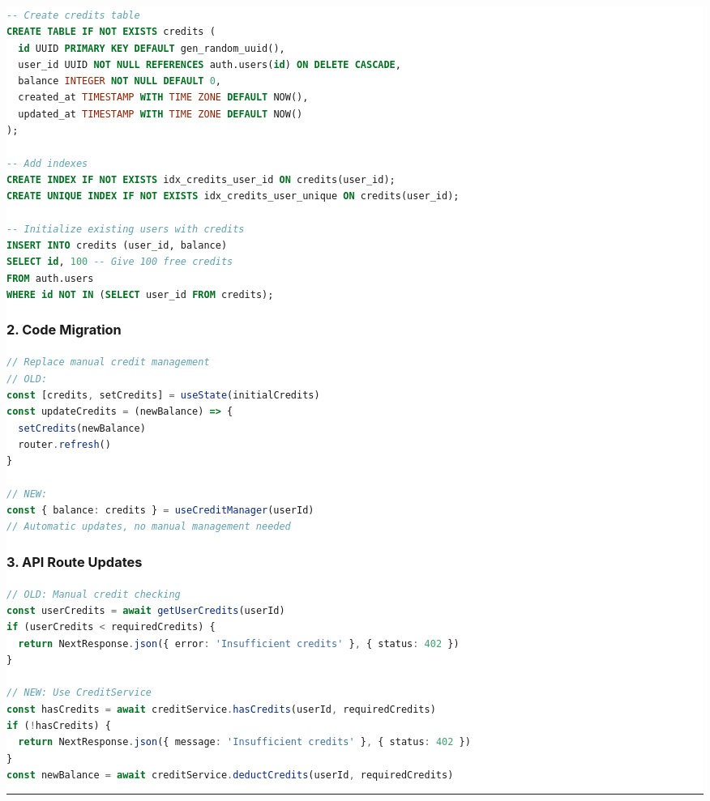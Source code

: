 ```sql
-- Create credits table
CREATE TABLE IF NOT EXISTS credits (
  id UUID PRIMARY KEY DEFAULT gen_random_uuid(),
  user_id UUID NOT NULL REFERENCES auth.users(id) ON DELETE CASCADE,
  balance INTEGER NOT NULL DEFAULT 0,
  created_at TIMESTAMP WITH TIME ZONE DEFAULT NOW(),
  updated_at TIMESTAMP WITH TIME ZONE DEFAULT NOW()
);

-- Add indexes
CREATE INDEX IF NOT EXISTS idx_credits_user_id ON credits(user_id);
CREATE UNIQUE INDEX IF NOT EXISTS idx_credits_user_unique ON credits(user_id);

-- Initialize existing users with credits
INSERT INTO credits (user_id, balance)
SELECT id, 100 -- Give 100 free credits
FROM auth.users
WHERE id NOT IN (SELECT user_id FROM credits);
```

### 2. Code Migration

```typescript
// Replace manual credit management
// OLD:
const [credits, setCredits] = useState(initialCredits)
const updateCredits = (newBalance) => {
  setCredits(newBalance)
  router.refresh()
}

// NEW:
const { balance: credits } = useCreditManager(userId)
// Automatic updates, no manual management needed
```

### 3. API Route Updates

```typescript
// OLD: Manual credit checking
const userCredits = await getUserCredits(userId)
if (userCredits < requiredCredits) {
  return NextResponse.json({ error: 'Insufficient credits' }, { status: 402 })
}

// NEW: Use CreditService
const hasCredits = await creditService.hasCredits(userId, requiredCredits)
if (!hasCredits) {
  return NextResponse.json({ message: 'Insufficient credits' }, { status: 402 })
}
const newBalance = await creditService.deductCredits(userId, requiredCredits)
```

---